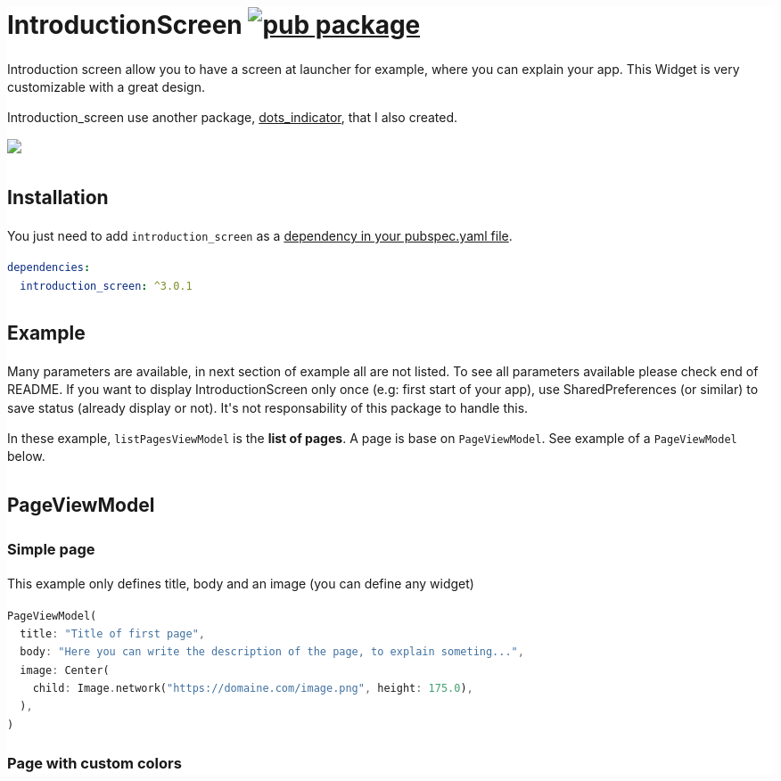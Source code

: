 # IntroductionScreen [![pub package](https://img.shields.io/pub/v/introduction_screen.svg)](https://pub.dartlang.org/packages/introduction_screen)

Introduction screen allow you to have a screen at launcher for example, where you can explain your app.
This Widget is very customizable with a great design.

Introduction_screen use another package, [dots_indicator](https://github.com/Pyozer/dots_indicator), that I also created.

<img src="https://raw.githubusercontent.com/Pyozer/introduction_screen/master/demo/example.gif" width="270">

## Installation

You just need to add `introduction_screen` as a [dependency in your pubspec.yaml file](https://flutter.io/using-packages/).

```yaml
dependencies:
  introduction_screen: ^3.0.1
```

## Example

Many parameters are available, in next section of example all are not listed. To see all parameters available please check end of README.
If you want to display IntroductionScreen only once (e.g: first start of your app), use SharedPreferences (or similar) to save status (already display or not). It's not responsability of this package to handle this.


In these example, `listPagesViewModel` is the **list of pages**. A page is base on `PageViewModel`. See example of a `PageViewModel` below.

## PageViewModel

### Simple page

This example only defines title, body and an image (you can define any widget)

```dart
PageViewModel(
  title: "Title of first page",
  body: "Here you can write the description of the page, to explain someting...",
  image: Center(
    child: Image.network("https://domaine.com/image.png", height: 175.0),
  ),
)
```

### Page with custom colors
